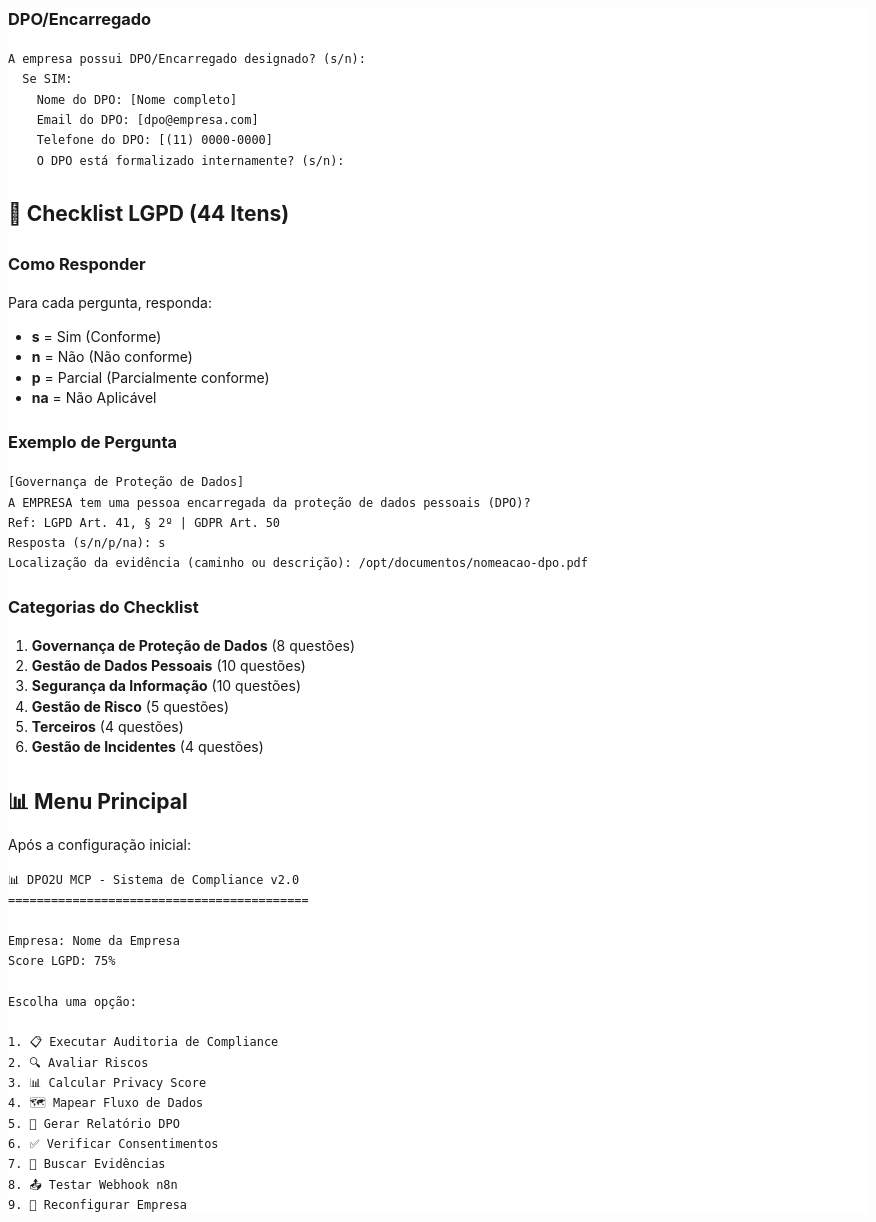 ```
```

### DPO/Encarregado

```
A empresa possui DPO/Encarregado designado? (s/n):
  Se SIM:
    Nome do DPO: [Nome completo]
    Email do DPO: [dpo@empresa.com]
    Telefone do DPO: [(11) 0000-0000]
    O DPO está formalizado internamente? (s/n):
```

## 📝 Checklist LGPD (44 Itens)

### Como Responder

Para cada pergunta, responda:
- **s** = Sim (Conforme)
- **n** = Não (Não conforme)
- **p** = Parcial (Parcialmente conforme)
- **na** = Não Aplicável

### Exemplo de Pergunta

```
[Governança de Proteção de Dados]
A EMPRESA tem uma pessoa encarregada da proteção de dados pessoais (DPO)?
Ref: LGPD Art. 41, § 2º | GDPR Art. 50
Resposta (s/n/p/na): s
Localização da evidência (caminho ou descrição): /opt/documentos/nomeacao-dpo.pdf
```

### Categorias do Checklist

1. **Governança de Proteção de Dados** (8 questões)
2. **Gestão de Dados Pessoais** (10 questões)
3. **Segurança da Informação** (10 questões)
4. **Gestão de Risco** (5 questões)
5. **Terceiros** (4 questões)
6. **Gestão de Incidentes** (4 questões)

## 📊 Menu Principal

Após a configuração inicial:

```
📊 DPO2U MCP - Sistema de Compliance v2.0
==========================================

Empresa: Nome da Empresa
Score LGPD: 75%

Escolha uma opção:

1. 📋 Executar Auditoria de Compliance
2. 🔍 Avaliar Riscos
3. 📊 Calcular Privacy Score
4. 🗺️ Mapear Fluxo de Dados
5. 📄 Gerar Relatório DPO
6. ✅ Verificar Consentimentos
7. 🔎 Buscar Evidências
8. 📤 Testar Webhook n8n
9. 🏢 Reconfigurar Empresa
```